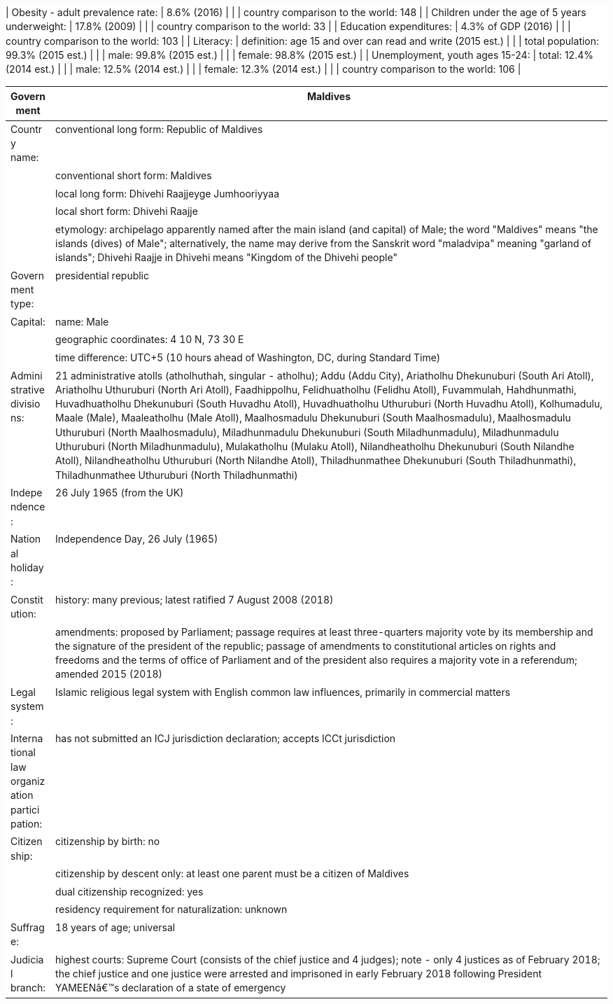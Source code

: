 | Obesity - adult prevalence rate: | 8.6% (2016) |
| | country comparison to the world: 148 |
| Children under the age of 5 years underweight: | 17.8% (2009) |
| | country comparison to the world: 33 |
| Education expenditures: | 4.3% of GDP (2016) |
| | country comparison to the world: 103 |
| Literacy: | definition: age 15 and over can read and write (2015 est.) |
| | total population: 99.3% (2015 est.) |
| | male: 99.8% (2015 est.) |
| | female: 98.8% (2015 est.) |
| Unemployment, youth ages 15-24: | total: 12.4% (2014 est.) |
| | male: 12.5% (2014 est.) |
| | female: 12.3% (2014 est.) |
| | country comparison to the world: 106 |

| Government | Maldives |
| --- | --- |
| Country name: | conventional long form: Republic of Maldives |
| | conventional short form: Maldives |
| | local long form: Dhivehi Raajjeyge Jumhooriyyaa |
| | local short form: Dhivehi Raajje |
| | etymology: archipelago apparently named after the main island (and capital) of Male; the word "Maldives" means "the islands (dives) of Male"; alternatively, the name may derive from the Sanskrit word "maladvipa" meaning "garland of islands"; Dhivehi Raajje in Dhivehi means "Kingdom of the Dhivehi people" |
| Government type: | presidential republic |
| Capital: | name: Male |
| | geographic coordinates: 4 10 N, 73 30 E |
| | time difference: UTC+5 (10 hours ahead of Washington, DC, during Standard Time) |
| Administrative divisions: | 21 administrative atolls (atholhuthah, singular - atholhu); Addu (Addu City), Ariatholhu Dhekunuburi (South Ari Atoll), Ariatholhu Uthuruburi (North Ari Atoll), Faadhippolhu, Felidhuatholhu (Felidhu Atoll), Fuvammulah, Hahdhunmathi, Huvadhuatholhu Dhekunuburi (South Huvadhu Atoll), Huvadhuatholhu Uthuruburi (North Huvadhu Atoll), Kolhumadulu, Maale (Male), Maaleatholhu (Male Atoll), Maalhosmadulu Dhekunuburi (South Maalhosmadulu), Maalhosmadulu Uthuruburi (North Maalhosmadulu), Miladhunmadulu Dhekunuburi (South Miladhunmadulu), Miladhunmadulu Uthuruburi (North Miladhunmadulu), Mulakatholhu (Mulaku Atoll), Nilandheatholhu Dhekunuburi (South Nilandhe Atoll), Nilandheatholhu Uthuruburi (North Nilandhe Atoll), Thiladhunmathee Dhekunuburi (South Thiladhunmathi), Thiladhunmathee Uthuruburi (North Thiladhunmathi) |
| Independence: | 26 July 1965 (from the UK) |
| National holiday: | Independence Day, 26 July (1965) |
| Constitution: | history: many previous; latest ratified 7 August 2008 (2018) |
| | amendments: proposed by Parliament; passage requires at least three-quarters majority vote by its membership and the signature of the president of the republic; passage of amendments to constitutional articles on rights and freedoms and the terms of office of Parliament and of the president also requires a majority vote in a referendum; amended 2015 (2018) |
| Legal system: | Islamic religious legal system with English common law influences, primarily in commercial matters |
| International law organization participation: | has not submitted an ICJ jurisdiction declaration; accepts ICCt jurisdiction |
| Citizenship: | citizenship by birth: no |
| | citizenship by descent only: at least one parent must be a citizen of Maldives |
| | dual citizenship recognized: yes |
| | residency requirement for naturalization: unknown |
| Suffrage: | 18 years of age; universal |
| Judicial branch: | highest courts: Supreme Court (consists of the chief justice and 4 judges); note - only 4 justices as of February 2018; the chief justice and one justice were arrested and imprisoned in early February 2018 following President YAMEENâ€™s declaration of a state of emergency |